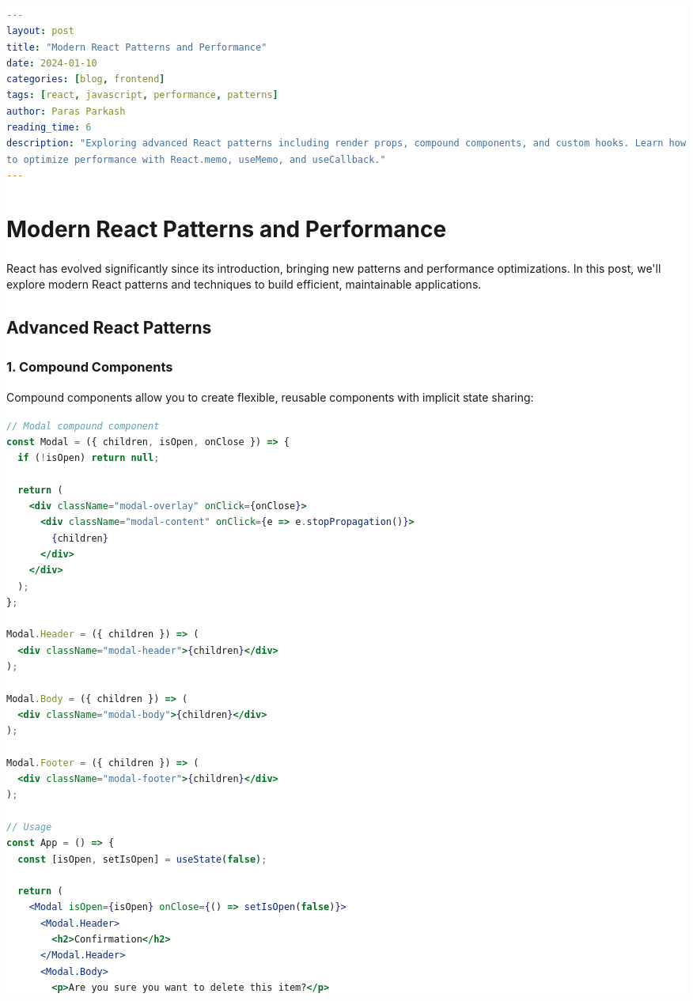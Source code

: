 ```yaml
---
layout: post
title: "Modern React Patterns and Performance"
date: 2024-01-10
categories: [blog, frontend]
tags: [react, javascript, performance, patterns]
author: Paras Parkash
reading_time: 6
description: "Exploring advanced React patterns including render props, compound components, and custom hooks. Learn how to optimize performance with React.memo, useMemo, and useCallback."
---
```


# Modern React Patterns and Performance

React has evolved significantly since its introduction, bringing new patterns and performance optimizations. In this post, we'll explore modern React patterns and techniques to build efficient, maintainable applications.

## Advanced React Patterns

### 1. Compound Components

Compound components allow you to create flexible, reusable components with implicit state sharing:

```jsx
// Modal compound component
const Modal = ({ children, isOpen, onClose }) => {
  if (!isOpen) return null;
  
  return (
    <div className="modal-overlay" onClick={onClose}>
      <div className="modal-content" onClick={e => e.stopPropagation()}>
        {children}
      </div>
    </div>
  );
};

Modal.Header = ({ children }) => (
  <div className="modal-header">{children}</div>
);

Modal.Body = ({ children }) => (
  <div className="modal-body">{children}</div>
);

Modal.Footer = ({ children }) => (
  <div className="modal-footer">{children}</div>
);

// Usage
const App = () => {
  const [isOpen, setIsOpen] = useState(false);
  
  return (
    <Modal isOpen={isOpen} onClose={() => setIsOpen(false)}>
      <Modal.Header>
        <h2>Confirmation</h2>
      </Modal.Header>
      <Modal.Body>
        <p>Are you sure you want to delete this item?</p>
```